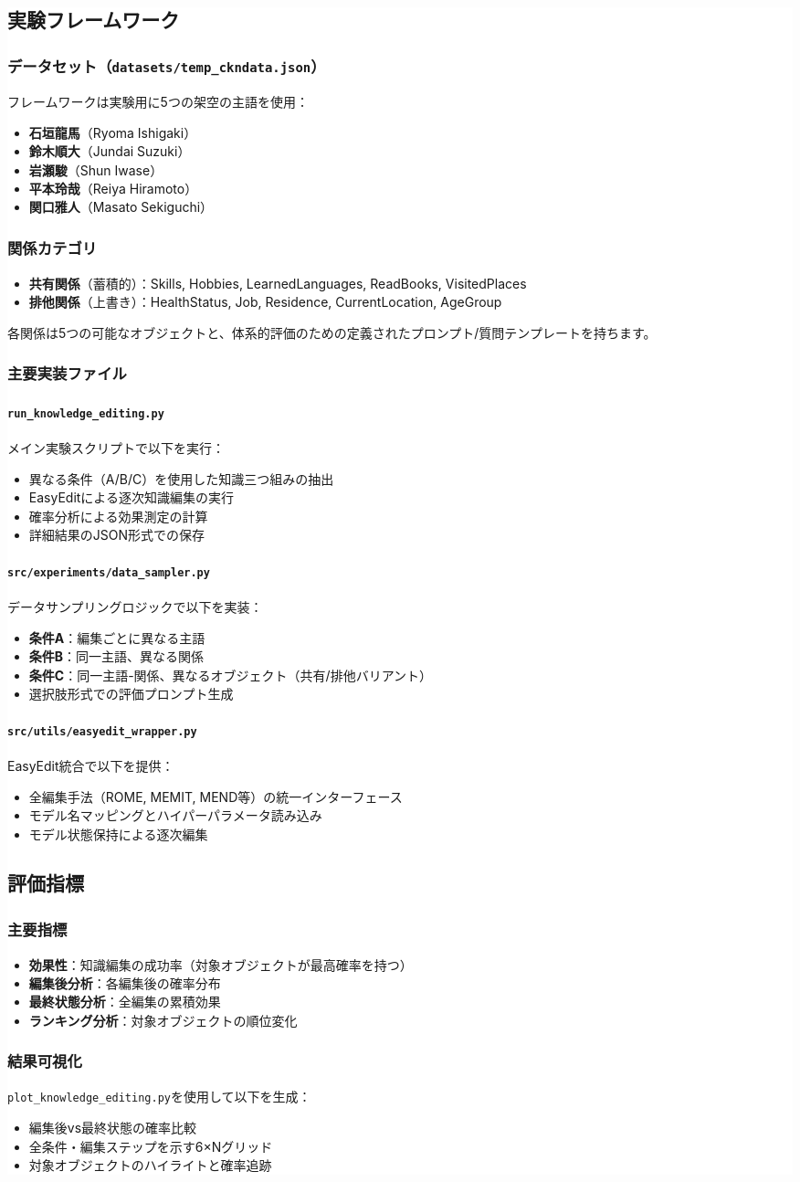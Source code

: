 ## 実験フレームワーク

### データセット（`datasets/temp_ckndata.json`）
フレームワークは実験用に5つの架空の主語を使用：
- **石垣龍馬**（Ryoma Ishigaki）
- **鈴木順大**（Jundai Suzuki）
- **岩瀬駿**（Shun Iwase）
- **平本玲哉**（Reiya Hiramoto）
- **関口雅人**（Masato Sekiguchi）

### 関係カテゴリ
- **共有関係**（蓄積的）：Skills, Hobbies, LearnedLanguages, ReadBooks, VisitedPlaces
- **排他関係**（上書き）：HealthStatus, Job, Residence, CurrentLocation, AgeGroup

各関係は5つの可能なオブジェクトと、体系的評価のための定義されたプロンプト/質問テンプレートを持ちます。

### 主要実装ファイル

#### `run_knowledge_editing.py`
メイン実験スクリプトで以下を実行：
- 異なる条件（A/B/C）を使用した知識三つ組みの抽出
- EasyEditによる逐次知識編集の実行
- 確率分析による効果測定の計算
- 詳細結果のJSON形式での保存

#### `src/experiments/data_sampler.py`
データサンプリングロジックで以下を実装：
- **条件A**：編集ごとに異なる主語
- **条件B**：同一主語、異なる関係
- **条件C**：同一主語-関係、異なるオブジェクト（共有/排他バリアント）
- 選択肢形式での評価プロンプト生成

#### `src/utils/easyedit_wrapper.py`
EasyEdit統合で以下を提供：
- 全編集手法（ROME, MEMIT, MEND等）の統一インターフェース
- モデル名マッピングとハイパーパラメータ読み込み
- モデル状態保持による逐次編集

## 評価指標

### 主要指標
- **効果性**：知識編集の成功率（対象オブジェクトが最高確率を持つ）
- **編集後分析**：各編集後の確率分布
- **最終状態分析**：全編集の累積効果
- **ランキング分析**：対象オブジェクトの順位変化

### 結果可視化
`plot_knowledge_editing.py`を使用して以下を生成：
- 編集後vs最終状態の確率比較
- 全条件・編集ステップを示す6×Nグリッド
- 対象オブジェクトのハイライトと確率追跡
